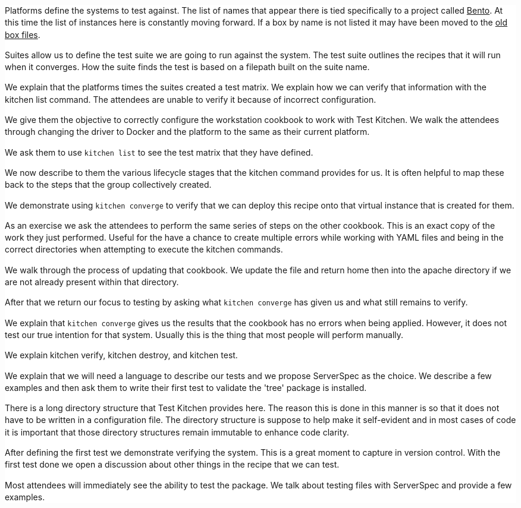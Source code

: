 Platforms define the systems to test against. The list of names that appear there is tied specifically to a project called [Bento](https://github.com/chef/bento). At this time the list of instances here is constantly moving forward. If a box by name is not listed it may have been moved to the [old box files](https://github.com/chef/bento/blob/master/OLD-BOXES.md).

Suites allow us to define the test suite we are going to run against the system. The test suite outlines the recipes that it will run when it converges. How the suite finds the test is based on a filepath built on the suite name.

We explain that the platforms times the suites created a test matrix. We explain how we can verify that information with the kitchen list command. The attendees are unable to verify it because of incorrect configuration.

We give them the objective to correctly configure the workstation cookbook to work with Test Kitchen. We walk the attendees through changing the driver to Docker and the platform to the same as their current platform.

We ask them to use `kitchen list` to see the test matrix that they have defined.

We now describe to them the various lifecycle stages that the kitchen command provides for us. It is often helpful to map these back to the steps that the group collectively created.

We demonstrate using `kitchen converge` to verify that we can deploy this recipe onto that virtual instance that is created for them.

As an exercise we ask the attendees to perform the same series of steps on the other cookbook. This is an exact copy of the work they just performed. Useful for the have a chance to create multiple errors while working with YAML files and being in the correct directories when attempting to execute the kitchen commands.

We walk through the process of updating that cookbook. We update the file and return home then into the apache directory if we are not already present within that directory.

After that we return our focus to testing by asking what `kitchen converge` has given us and what still remains to verify.

We explain that `kitchen converge` gives us the results that the cookbook has no errors when being applied. However, it does not test our true intention for that system. Usually this is the thing that most people will perform manually.

We explain kitchen verify, kitchen destroy, and kitchen test.

We explain that we will need a language to describe our tests and we propose ServerSpec as the choice. We describe a few examples and then ask them to write their first test to validate the 'tree' package is installed.

There is a long directory structure that Test Kitchen provides here. The reason this is done in this manner is so that it does not have to be written in a configuration file. The directory structure is suppose to help make it self-evident and in most cases of code it is important that those directory structures remain immutable to enhance code clarity.

After defining the first test we demonstrate verifying the system. This is a great moment to capture in version control. With the first test done we open a discussion about other things in the recipe that we can test.

Most attendees will immediately see the ability to test the package. We talk about testing files with ServerSpec and provide a few examples.
